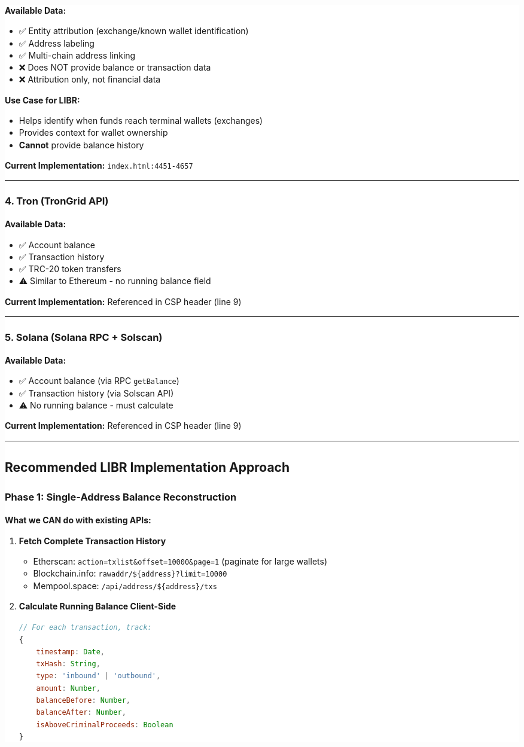 **Available Data:**
- ✅ Entity attribution (exchange/known wallet identification)
- ✅ Address labeling
- ✅ Multi-chain address linking
- ❌ Does NOT provide balance or transaction data
- ❌ Attribution only, not financial data

**Use Case for LIBR:**
- Helps identify when funds reach terminal wallets (exchanges)
- Provides context for wallet ownership
- **Cannot** provide balance history

**Current Implementation:** `index.html:4451-4657`

---

### 4. Tron (TronGrid API)

**Available Data:**
- ✅ Account balance
- ✅ Transaction history
- ✅ TRC-20 token transfers
- ⚠️ Similar to Ethereum - no running balance field

**Current Implementation:** Referenced in CSP header (line 9)

---

### 5. Solana (Solana RPC + Solscan)

**Available Data:**
- ✅ Account balance (via RPC `getBalance`)
- ✅ Transaction history (via Solscan API)
- ⚠️ No running balance - must calculate

**Current Implementation:** Referenced in CSP header (line 9)

---

## Recommended LIBR Implementation Approach

### Phase 1: Single-Address Balance Reconstruction

**What we CAN do with existing APIs:**

1. **Fetch Complete Transaction History**
   - Etherscan: `action=txlist&offset=10000&page=1` (paginate for large wallets)
   - Blockchain.info: `rawaddr/${address}?limit=10000`
   - Mempool.space: `/api/address/${address}/txs`

2. **Calculate Running Balance Client-Side**
   ```javascript
   // For each transaction, track:
   {
       timestamp: Date,
       txHash: String,
       type: 'inbound' | 'outbound',
       amount: Number,
       balanceBefore: Number,
       balanceAfter: Number,
       isAboveCriminalProceeds: Boolean
   }
   ```
